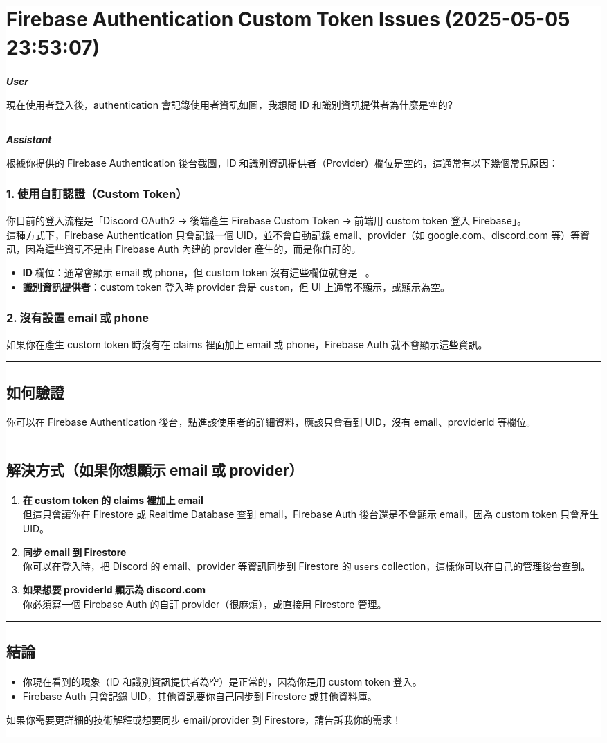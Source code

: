 

# Firebase Authentication Custom Token Issues (2025-05-05 23:53:07)

_**User**_

現在使用者登入後，authentication 會記錄使用者資訊如圖，我想問 ID 和識別資訊提供者為什麼是空的? 

---

_**Assistant**_

根據你提供的 Firebase Authentication 後台截圖，ID 和識別資訊提供者（Provider）欄位是空的，這通常有以下幾個常見原因：

### 1. 使用自訂認證（Custom Token）
你目前的登入流程是「Discord OAuth2 → 後端產生 Firebase Custom Token → 前端用 custom token 登入 Firebase」。  
這種方式下，Firebase Authentication 只會記錄一個 UID，並不會自動記錄 email、provider（如 google.com、discord.com 等）等資訊，因為這些資訊不是由 Firebase Auth 內建的 provider 產生的，而是你自訂的。

- **ID** 欄位：通常會顯示 email 或 phone，但 custom token 沒有這些欄位就會是 `-`。
- **識別資訊提供者**：custom token 登入時 provider 會是 `custom`，但 UI 上通常不顯示，或顯示為空。

### 2. 沒有設置 email 或 phone
如果你在產生 custom token 時沒有在 claims 裡面加上 email 或 phone，Firebase Auth 就不會顯示這些資訊。

---

## 如何驗證

你可以在 Firebase Authentication 後台，點進該使用者的詳細資料，應該只會看到 UID，沒有 email、providerId 等欄位。

---

## 解決方式（如果你想顯示 email 或 provider）

1. **在 custom token 的 claims 裡加上 email**  
   但這只會讓你在 Firestore 或 Realtime Database 查到 email，Firebase Auth 後台還是不會顯示 email，因為 custom token 只會產生 UID。

2. **同步 email 到 Firestore**  
   你可以在登入時，把 Discord 的 email、provider 等資訊同步到 Firestore 的 `users` collection，這樣你可以在自己的管理後台查到。

3. **如果想要 providerId 顯示為 discord.com**  
   你必須寫一個 Firebase Auth 的自訂 provider（很麻煩），或直接用 Firestore 管理。

---

## 結論

- 你現在看到的現象（ID 和識別資訊提供者為空）是正常的，因為你是用 custom token 登入。
- Firebase Auth 只會記錄 UID，其他資訊要你自己同步到 Firestore 或其他資料庫。

如果你需要更詳細的技術解釋或想要同步 email/provider 到 Firestore，請告訴我你的需求！

---